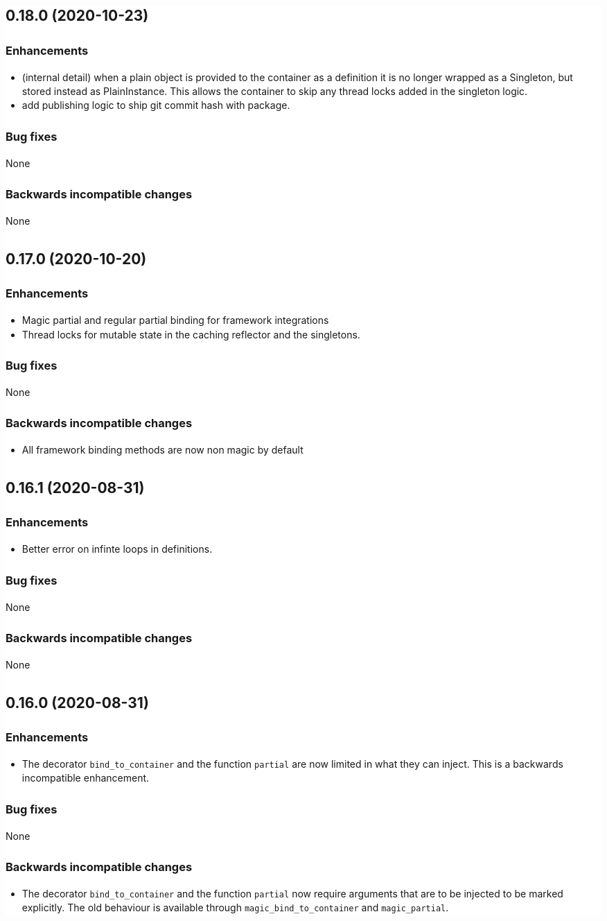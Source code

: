 ## 0.18.0 (2020-10-23)
### Enhancements
* (internal detail) when a plain object is provided to the container as a definition it is
no longer wrapped as a Singleton, but stored instead as PlainInstance. This allows the container
to skip any thread locks added in the singleton logic.
* add publishing logic to ship git commit hash with package.

### Bug fixes
None

### Backwards incompatible changes
None

## 0.17.0 (2020-10-20)
### Enhancements
* Magic partial and regular partial binding for framework integrations
* Thread locks for mutable state in the caching reflector and the singletons.

### Bug fixes
None

### Backwards incompatible changes
* All framework binding methods are now non magic by default

## 0.16.1 (2020-08-31)
### Enhancements
* Better error on infinte loops in definitions.

### Bug fixes
None

### Backwards incompatible changes
None

## 0.16.0 (2020-08-31)
### Enhancements
* The decorator `bind_to_container` and the function `partial` are now limited in what
they can inject. This is a backwards incompatible enhancement.

### Bug fixes
None

### Backwards incompatible changes
* The decorator `bind_to_container` and the function `partial` now require arguments
that are to be injected to be marked explicitly. The old behaviour is available through
`magic_bind_to_container` and `magic_partial`.   
